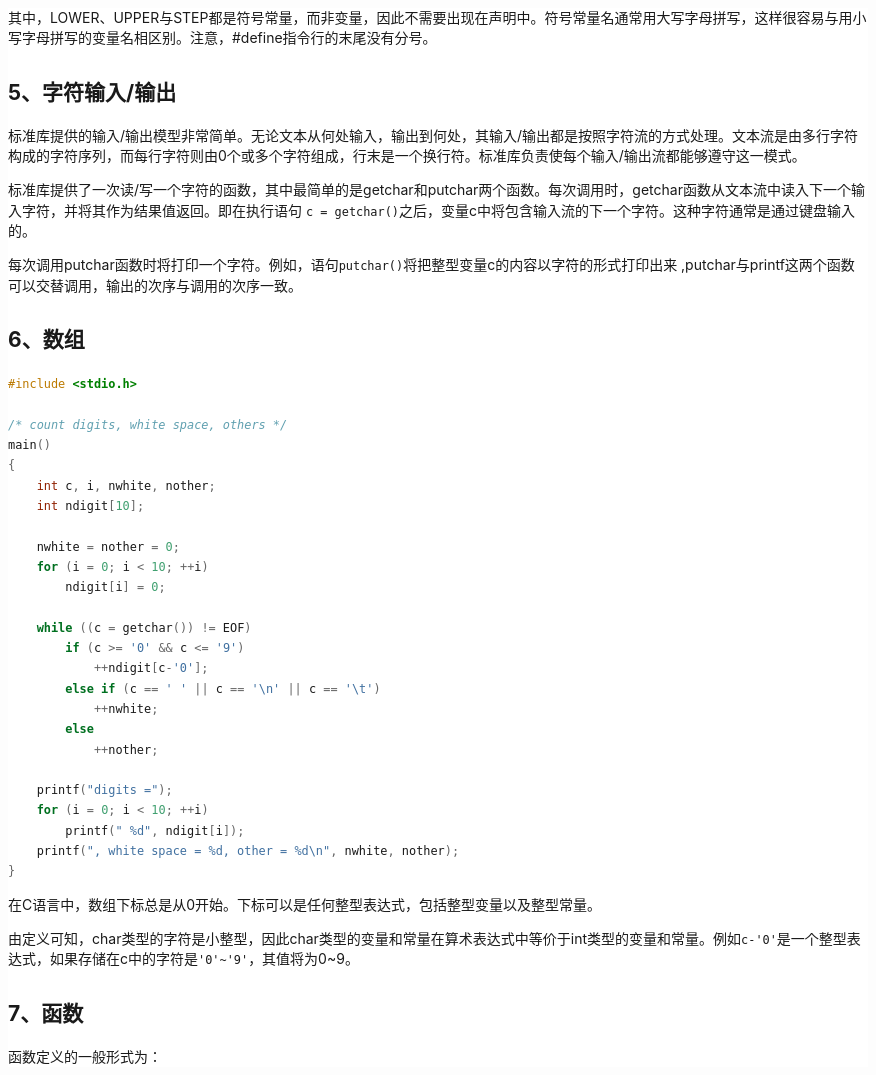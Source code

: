 其中，LOWER、UPPER与STEP都是符号常量，而非变量，因此不需要出现在声明中。符号常量名通常用大写字母拼写，这样很容易与用小写字母拼写的变量名相区别。注意，#define指令行的末尾没有分号。

## 5、字符输入/输出

标准库提供的输入/输出模型非常简单。无论文本从何处输入，输出到何处，其输入/输出都是按照字符流的方式处理。文本流是由多行字符构成的字符序列，而每行字符则由0个或多个字符组成，行末是一个换行符。标准库负责使每个输入/输出流都能够遵守这一模式。

标准库提供了一次读/写一个字符的函数，其中最简单的是getchar和putchar两个函数。每次调用时，getchar函数从文本流中读入下一个输入字符，并将其作为结果值返回。即在执行语句  `c = getchar()`之后，变量c中将包含输入流的下一个字符。这种字符通常是通过键盘输入的。

每次调用putchar函数时将打印一个字符。例如，语句`putchar()`将把整型变量c的内容以字符的形式打印出来
,putchar与printf这两个函数可以交替调用，输出的次序与调用的次序一致。

## 6、数组

```C
#include <stdio.h>

/* count digits, white space, others */
main()
{
    int c, i, nwhite, nother;
    int ndigit[10];

    nwhite = nother = 0;
    for (i = 0; i < 10; ++i)
        ndigit[i] = 0;

    while ((c = getchar()) != EOF)
        if (c >= '0' && c <= '9')
            ++ndigit[c-'0'];
        else if (c == ' ' || c == '\n' || c == '\t')
            ++nwhite;
        else
            ++nother;
    
    printf("digits =");
    for (i = 0; i < 10; ++i)
        printf(" %d", ndigit[i]);
    printf(", white space = %d, other = %d\n", nwhite, nother);
}
```

在C语言中，数组下标总是从0开始。下标可以是任何整型表达式，包括整型变量以及整型常量。

由定义可知，char类型的字符是小整型，因此char类型的变量和常量在算术表达式中等价于int类型的变量和常量。例如`c-'0'`是一个整型表达式，如果存储在c中的字符是`'0'~'9'`，其值将为0~9。

## 7、函数

函数定义的一般形式为：
